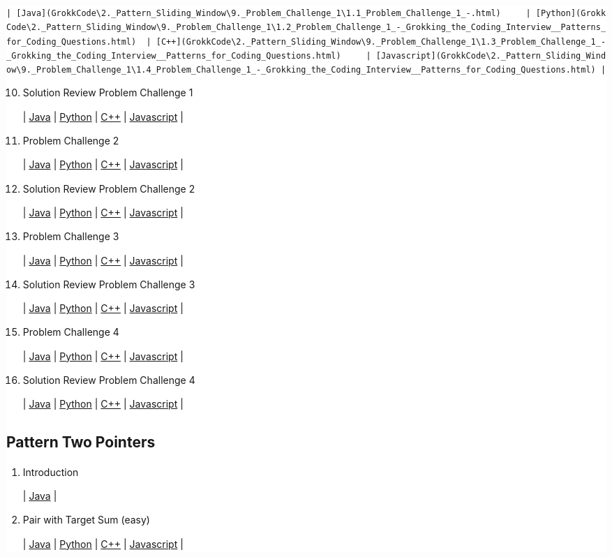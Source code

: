  	| [Java](GrokkCode\2._Pattern_Sliding_Window\9._Problem_Challenge_1\1.1_Problem_Challenge_1_-.html) 	| [Python](GrokkCode\2._Pattern_Sliding_Window\9._Problem_Challenge_1\1.2_Problem_Challenge_1_-_Grokking_the_Coding_Interview__Patterns_for_Coding_Questions.html) 	| [C++](GrokkCode\2._Pattern_Sliding_Window\9._Problem_Challenge_1\1.3_Problem_Challenge_1_-_Grokking_the_Coding_Interview__Patterns_for_Coding_Questions.html) 	| [Javascript](GrokkCode\2._Pattern_Sliding_Window\9._Problem_Challenge_1\1.4_Problem_Challenge_1_-_Grokking_the_Coding_Interview__Patterns_for_Coding_Questions.html) |

10. Solution Review Problem Challenge 1 

 	| [Java](GrokkCode\2._Pattern_Sliding_Window\10._Solution_Review_Problem_Challenge_1\1.1_Solution_Review__Problem_Challenge_1_-.html) 	| [Python](GrokkCode\2._Pattern_Sliding_Window\10._Solution_Review_Problem_Challenge_1\1.2_Solution_Review__Problem_Challenge_1_-.html) 	| [C++](GrokkCode\2._Pattern_Sliding_Window\10._Solution_Review_Problem_Challenge_1\1.3_Solution_Review__Problem_Challenge_1_-.html) 	| [Javascript](GrokkCode\2._Pattern_Sliding_Window\10._Solution_Review_Problem_Challenge_1\1.4_Solution_Review__Problem_Challenge_1_-.html) |

11. Problem Challenge 2 

 	| [Java](GrokkCode\2._Pattern_Sliding_Window\11._Problem_Challenge_2\1.1_Problem_Challenge_2_-_Grokking_the_Coding_Interview__Patterns_for_Coding_Questions.html) 	| [Python](GrokkCode\2._Pattern_Sliding_Window\11._Problem_Challenge_2\1.2_Problem_Challenge_2_-_Grokking_the_Coding_Interview__Patterns_for_Coding_Questions.html) 	| [C++](GrokkCode\2._Pattern_Sliding_Window\11._Problem_Challenge_2\1.3_Problem_Challenge_2_-_Grokking_the_Coding_Interview__Patterns_for_Coding_Questions.html) 	| [Javascript](GrokkCode\2._Pattern_Sliding_Window\11._Problem_Challenge_2\1.4_Problem_Challenge_2_-_Grokking_the_Coding_Interview__Patterns_for_Coding_Questions.html) |

12. Solution Review Problem Challenge 2 

 	| [Java](GrokkCode\2._Pattern_Sliding_Window\12._Solution_Review_Problem_Challenge_2\1.1_Solution_Review__Problem_Challenge_2_-.html) 	| [Python](GrokkCode\2._Pattern_Sliding_Window\12._Solution_Review_Problem_Challenge_2\1.2_Solution_Review__Problem_Challenge_2_-.html) 	| [C++](GrokkCode\2._Pattern_Sliding_Window\12._Solution_Review_Problem_Challenge_2\1.3_Solution_Review__Problem_Challenge_2_-.html) 	| [Javascript](GrokkCode\2._Pattern_Sliding_Window\12._Solution_Review_Problem_Challenge_2\1.4_Solution_Review__Problem_Challenge_2_-.html) |

13. Problem Challenge 3 

 	| [Java](GrokkCode\2._Pattern_Sliding_Window\13._Problem_Challenge_3\1.1_Problem_Challenge_3_-_Grokking_the_Coding_Interview__Patterns_for_Coding_Questions.html) 	| [Python](GrokkCode\2._Pattern_Sliding_Window\13._Problem_Challenge_3\1.2_Problem_Challenge_3_-_Grokking_the_Coding_Interview__Patterns_for_Coding_Questions.html) 	| [C++](GrokkCode\2._Pattern_Sliding_Window\13._Problem_Challenge_3\1.3_Problem_Challenge_3_-_Grokking_the_Coding_Interview__Patterns_for_Coding_Questions.html) 	| [Javascript](GrokkCode\2._Pattern_Sliding_Window\13._Problem_Challenge_3\1.4_Problem_Challenge_3_-_Grokking_the_Coding_Interview__Patterns_for_Coding_Questions.html) |

14. Solution Review Problem Challenge 3 

 	| [Java](GrokkCode\2._Pattern_Sliding_Window\14._Solution_Review_Problem_Challenge_3\1.1_Solution_Review__Problem_Challenge_3_-.html) 	| [Python](GrokkCode\2._Pattern_Sliding_Window\14._Solution_Review_Problem_Challenge_3\1.2_Solution_Review__Problem_Challenge_3_-.html) 	| [C++](GrokkCode\2._Pattern_Sliding_Window\14._Solution_Review_Problem_Challenge_3\1.3_Solution_Review__Problem_Challenge_3_-.html) 	| [Javascript](GrokkCode\2._Pattern_Sliding_Window\14._Solution_Review_Problem_Challenge_3\1.4_Solution_Review__Problem_Challenge_3_-.html) |

15. Problem Challenge 4 

 	| [Java](GrokkCode\2._Pattern_Sliding_Window\15._Problem_Challenge_4\1.1_Problem_Challenge_4_-_Grokking_the_Coding_Interview__Patterns_for_Coding_Questions.html) 	| [Python](GrokkCode\2._Pattern_Sliding_Window\15._Problem_Challenge_4\1.2_Problem_Challenge_4_-_Grokking_the_Coding_Interview__Patterns_for_Coding_Questions.html) 	| [C++](GrokkCode\2._Pattern_Sliding_Window\15._Problem_Challenge_4\1.3_Problem_Challenge_4_-_Grokking_the_Coding_Interview__Patterns_for_Coding_Questions.html) 	| [Javascript](GrokkCode\2._Pattern_Sliding_Window\15._Problem_Challenge_4\1.4_Problem_Challenge_4_-_Grokking_the_Coding_Interview__Patterns_for_Coding_Questions.html) |

16. Solution Review Problem Challenge 4 

 	| [Java](GrokkCode\2._Pattern_Sliding_Window\16._Solution_Review_Problem_Challenge_4\1.1_Solution_Review__Problem_Challenge_4_-.html) 	| [Python](GrokkCode\2._Pattern_Sliding_Window\16._Solution_Review_Problem_Challenge_4\1.2_Solution_Review__Problem_Challenge_4_-.html) 	| [C++](GrokkCode\2._Pattern_Sliding_Window\16._Solution_Review_Problem_Challenge_4\1.3_Solution_Review__Problem_Challenge_4_-.html) 	| [Javascript](GrokkCode\2._Pattern_Sliding_Window\16._Solution_Review_Problem_Challenge_4\1.4_Solution_Review__Problem_Challenge_4_-.html) |

## Pattern Two Pointers
1. Introduction 

 	| [Java](GrokkCode\3._Pattern_Two_Pointers\1._Introduction\Introduction_-_Grokking_the_Coding_Interview__Patterns_for_Coding_Questions.html) |

2. Pair with Target Sum (easy) 

 	| [Java](GrokkCode\3._Pattern_Two_Pointers\2._Pair_with_Target_Sum_(easy)\1.1_Pair_with_Target_Sum_(easy)_-_Grokking_the_Coding_Interview__Patterns_for_Coding_Questions.html) 	| [Python](GrokkCode\3._Pattern_Two_Pointers\2._Pair_with_Target_Sum_(easy)\1.2_Pair_with_Target_Sum_(easy)_-_Grokking_the_Coding_Interview__Patterns_for_Coding_Questions.html) 	| [C++](GrokkCode\3._Pattern_Two_Pointers\2._Pair_with_Target_Sum_(easy)\1.3_Pair_with_Target_Sum_(easy)_-_Grokking_the_Coding_Interview__Patterns_for_Coding_Questions.html) 	| [Javascript](GrokkCode\3._Pattern_Two_Pointers\2._Pair_with_Target_Sum_(easy)\1.4_Pair_with_Target_Sum_(easy)_-_Grokking_the_Coding_Interview__Patterns_for_Coding_Questions.html) |
